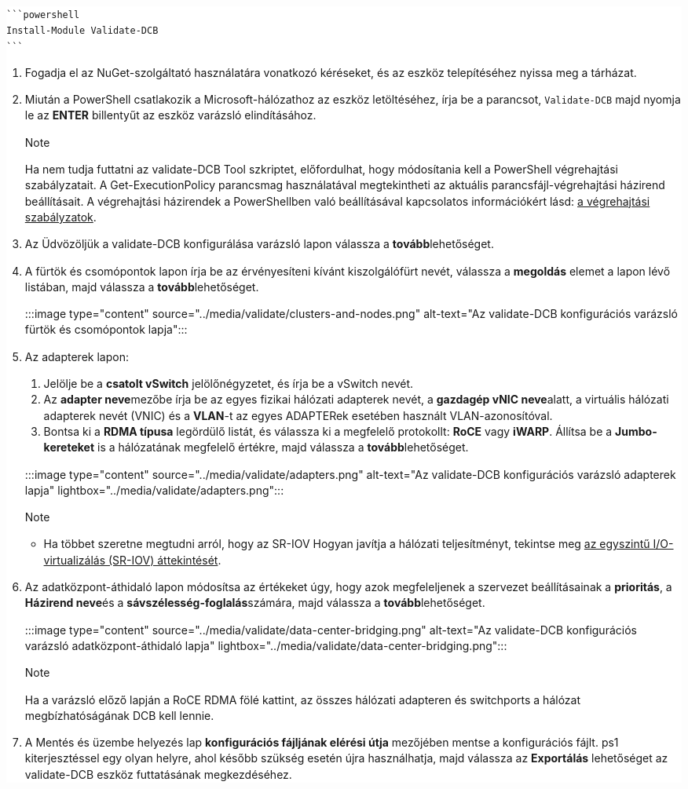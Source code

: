     ```powershell
    Install-Module Validate-DCB
    ```

1. Fogadja el az NuGet-szolgáltató használatára vonatkozó kéréseket, és az eszköz telepítéséhez nyissa meg a tárházat.
1. Miután a PowerShell csatlakozik a Microsoft-hálózathoz az eszköz letöltéséhez, írja be a parancsot, `Validate-DCB` majd nyomja le az **ENTER** billentyűt az eszköz varázsló elindításához.

    > [!NOTE]
    > Ha nem tudja futtatni az validate-DCB Tool szkriptet, előfordulhat, hogy módosítania kell a PowerShell végrehajtási szabályzatait. A Get-ExecutionPolicy parancsmag használatával megtekintheti az aktuális parancsfájl-végrehajtási házirend beállításait. A végrehajtási házirendek a PowerShellben való beállításával kapcsolatos információkért lásd: [a végrehajtási szabályzatok](/powershell/module/microsoft.powershell.core/about/about_execution_policies?view=powershell-7).

1. Az Üdvözöljük a validate-DCB konfigurálása varázsló lapon válassza a **tovább**lehetőséget.
1. A fürtök és csomópontok lapon írja be az érvényesíteni kívánt kiszolgálófürt nevét, válassza a **megoldás** elemet a lapon lévő listában, majd válassza a **tovább**lehetőséget.

    :::image type="content" source="../media/validate/clusters-and-nodes.png" alt-text="Az validate-DCB konfigurációs varázsló fürtök és csomópontok lapja":::

1. Az adapterek lapon:
   1. Jelölje be a **csatolt vSwitch** jelölőnégyzetet, és írja be a vSwitch nevét.
   1. Az **adapter neve**mezőbe írja be az egyes fizikai hálózati adapterek nevét, a **gazdagép vNIC neve**alatt, a virtuális hálózati adapterek nevét (VNIC) és a **VLAN**-t az egyes ADAPTERek esetében használt VLAN-azonosítóval.
   1. Bontsa ki a **RDMA típusa** legördülő listát, és válassza ki a megfelelő protokollt: **RoCE** vagy **iWARP**. Állítsa be a **Jumbo-kereteket** is a hálózatának megfelelő értékre, majd válassza a **tovább**lehetőséget.

    :::image type="content" source="../media/validate/adapters.png" alt-text="Az validate-DCB konfigurációs varázsló adapterek lapja" lightbox="../media/validate/adapters.png":::

    > [!NOTE]
    > - Ha többet szeretne megtudni arról, hogy az SR-IOV Hogyan javítja a hálózati teljesítményt, tekintse meg [az egyszintű I/O-virtualizálás (SR-IOV) áttekintését](/windows-hardware/drivers/network/overview-of-single-root-i-o-virtualization--sr-iov-).

1. Az adatközpont-áthidaló lapon módosítsa az értékeket úgy, hogy azok megfeleljenek a szervezet beállításainak a **prioritás**, a **Házirend neve**és a **sávszélesség-foglalás**számára, majd válassza a **tovább**lehetőséget.

    :::image type="content" source="../media/validate/data-center-bridging.png" alt-text="Az validate-DCB konfigurációs varázsló adatközpont-áthidaló lapja" lightbox="../media/validate/data-center-bridging.png":::

    > [!NOTE]
    > Ha a varázsló előző lapján a RoCE RDMA fölé kattint, az összes hálózati adapteren és switchports a hálózat megbízhatóságának DCB kell lennie.

1. A Mentés és üzembe helyezés lap **konfigurációs fájljának elérési útja** mezőjében mentse a konfigurációs fájlt. ps1 kiterjesztéssel egy olyan helyre, ahol később szükség esetén újra használhatja, majd válassza az **Exportálás** lehetőséget az validate-DCB eszköz futtatásának megkezdéséhez.
